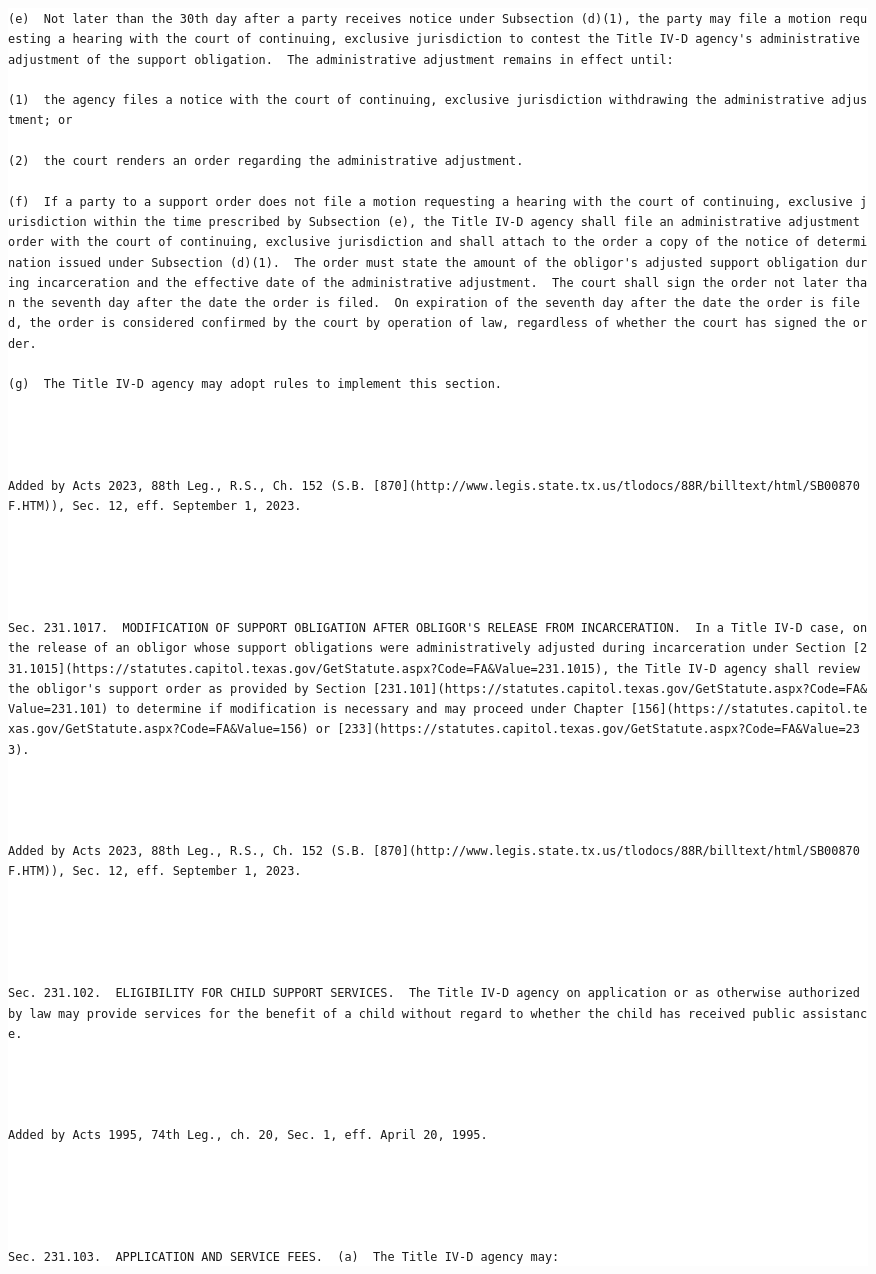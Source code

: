     (e)  Not later than the 30th day after a party receives notice under Subsection (d)(1), the party may file a motion requesting a hearing with the court of continuing, exclusive jurisdiction to contest the Title IV-D agency's administrative adjustment of the support obligation.  The administrative adjustment remains in effect until:
    
    (1)  the agency files a notice with the court of continuing, exclusive jurisdiction withdrawing the administrative adjustment; or
    
    (2)  the court renders an order regarding the administrative adjustment.
    
    (f)  If a party to a support order does not file a motion requesting a hearing with the court of continuing, exclusive jurisdiction within the time prescribed by Subsection (e), the Title IV-D agency shall file an administrative adjustment order with the court of continuing, exclusive jurisdiction and shall attach to the order a copy of the notice of determination issued under Subsection (d)(1).  The order must state the amount of the obligor's adjusted support obligation during incarceration and the effective date of the administrative adjustment.  The court shall sign the order not later than the seventh day after the date the order is filed.  On expiration of the seventh day after the date the order is filed, the order is considered confirmed by the court by operation of law, regardless of whether the court has signed the order.
    
    (g)  The Title IV-D agency may adopt rules to implement this section.
    
    
    
    
    Added by Acts 2023, 88th Leg., R.S., Ch. 152 (S.B. [870](http://www.legis.state.tx.us/tlodocs/88R/billtext/html/SB00870F.HTM)), Sec. 12, eff. September 1, 2023.
    
    
    
    
    
    Sec. 231.1017.  MODIFICATION OF SUPPORT OBLIGATION AFTER OBLIGOR'S RELEASE FROM INCARCERATION.  In a Title IV-D case, on the release of an obligor whose support obligations were administratively adjusted during incarceration under Section [231.1015](https://statutes.capitol.texas.gov/GetStatute.aspx?Code=FA&Value=231.1015), the Title IV-D agency shall review the obligor's support order as provided by Section [231.101](https://statutes.capitol.texas.gov/GetStatute.aspx?Code=FA&Value=231.101) to determine if modification is necessary and may proceed under Chapter [156](https://statutes.capitol.texas.gov/GetStatute.aspx?Code=FA&Value=156) or [233](https://statutes.capitol.texas.gov/GetStatute.aspx?Code=FA&Value=233).
    
    
    
    
    Added by Acts 2023, 88th Leg., R.S., Ch. 152 (S.B. [870](http://www.legis.state.tx.us/tlodocs/88R/billtext/html/SB00870F.HTM)), Sec. 12, eff. September 1, 2023.
    
    
    
    
    
    Sec. 231.102.  ELIGIBILITY FOR CHILD SUPPORT SERVICES.  The Title IV-D agency on application or as otherwise authorized by law may provide services for the benefit of a child without regard to whether the child has received public assistance.
    
    
    
    
    Added by Acts 1995, 74th Leg., ch. 20, Sec. 1, eff. April 20, 1995.
    
    
    
    
    
    Sec. 231.103.  APPLICATION AND SERVICE FEES.  (a)  The Title IV-D agency may:
    
